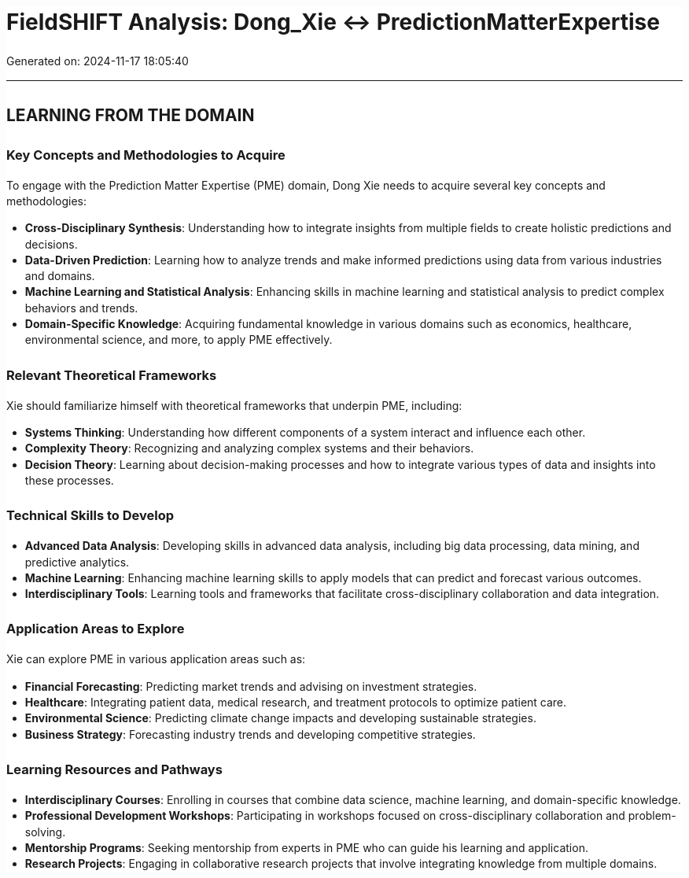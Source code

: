# FieldSHIFT Analysis: Dong_Xie ↔ PredictionMatterExpertise

Generated on: 2024-11-17 18:05:40

---

## LEARNING FROM THE DOMAIN

### Key Concepts and Methodologies to Acquire
To engage with the Prediction Matter Expertise (PME) domain, Dong Xie needs to acquire several key concepts and methodologies:

- **Cross-Disciplinary Synthesis**: Understanding how to integrate insights from multiple fields to create holistic predictions and decisions.
- **Data-Driven Prediction**: Learning how to analyze trends and make informed predictions using data from various industries and domains.
- **Machine Learning and Statistical Analysis**: Enhancing skills in machine learning and statistical analysis to predict complex behaviors and trends.
- **Domain-Specific Knowledge**: Acquiring fundamental knowledge in various domains such as economics, healthcare, environmental science, and more, to apply PME effectively.

### Relevant Theoretical Frameworks
Xie should familiarize himself with theoretical frameworks that underpin PME, including:

- **Systems Thinking**: Understanding how different components of a system interact and influence each other.
- **Complexity Theory**: Recognizing and analyzing complex systems and their behaviors.
- **Decision Theory**: Learning about decision-making processes and how to integrate various types of data and insights into these processes.

### Technical Skills to Develop
- **Advanced Data Analysis**: Developing skills in advanced data analysis, including big data processing, data mining, and predictive analytics.
- **Machine Learning**: Enhancing machine learning skills to apply models that can predict and forecast various outcomes.
- **Interdisciplinary Tools**: Learning tools and frameworks that facilitate cross-disciplinary collaboration and data integration.

### Application Areas to Explore
Xie can explore PME in various application areas such as:
- **Financial Forecasting**: Predicting market trends and advising on investment strategies.
- **Healthcare**: Integrating patient data, medical research, and treatment protocols to optimize patient care.
- **Environmental Science**: Predicting climate change impacts and developing sustainable strategies.
- **Business Strategy**: Forecasting industry trends and developing competitive strategies.

### Learning Resources and Pathways
- **Interdisciplinary Courses**: Enrolling in courses that combine data science, machine learning, and domain-specific knowledge.
- **Professional Development Workshops**: Participating in workshops focused on cross-disciplinary collaboration and problem-solving.
- **Mentorship Programs**: Seeking mentorship from experts in PME who can guide his learning and application.
- **Research Projects**: Engaging in collaborative research projects that involve integrating knowledge from multiple domains.
